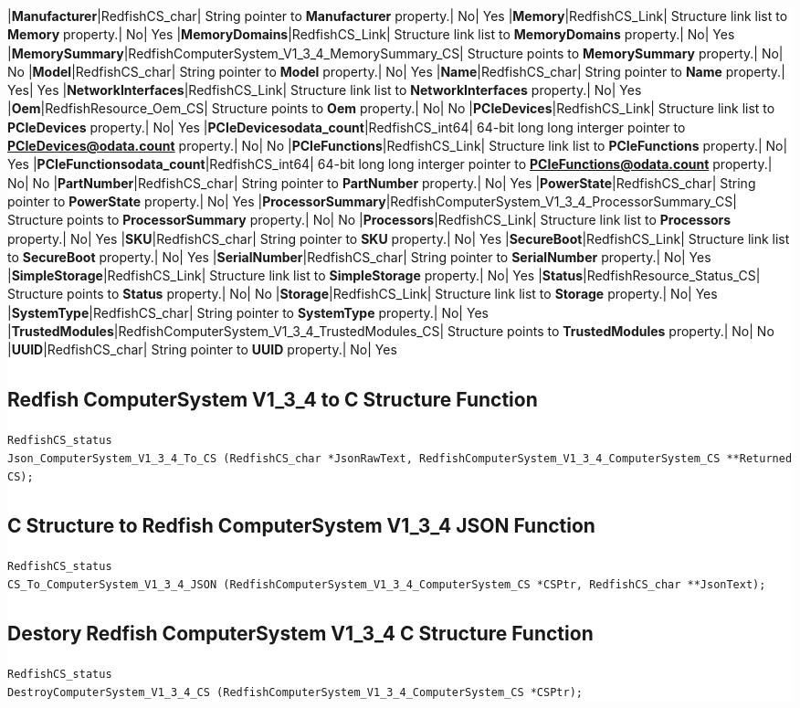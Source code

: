 |**Manufacturer**|RedfishCS_char| String pointer to **Manufacturer** property.| No| Yes
|**Memory**|RedfishCS_Link| Structure link list to **Memory** property.| No| Yes
|**MemoryDomains**|RedfishCS_Link| Structure link list to **MemoryDomains** property.| No| Yes
|**MemorySummary**|RedfishComputerSystem_V1_3_4_MemorySummary_CS| Structure points to **MemorySummary** property.| No| No
|**Model**|RedfishCS_char| String pointer to **Model** property.| No| Yes
|**Name**|RedfishCS_char| String pointer to **Name** property.| Yes| Yes
|**NetworkInterfaces**|RedfishCS_Link| Structure link list to **NetworkInterfaces** property.| No| Yes
|**Oem**|RedfishResource_Oem_CS| Structure points to **Oem** property.| No| No
|**PCIeDevices**|RedfishCS_Link| Structure link list to **PCIeDevices** property.| No| Yes
|**PCIeDevicesodata_count**|RedfishCS_int64| 64-bit long long interger pointer to **PCIeDevices@odata.count** property.| No| No
|**PCIeFunctions**|RedfishCS_Link| Structure link list to **PCIeFunctions** property.| No| Yes
|**PCIeFunctionsodata_count**|RedfishCS_int64| 64-bit long long interger pointer to **PCIeFunctions@odata.count** property.| No| No
|**PartNumber**|RedfishCS_char| String pointer to **PartNumber** property.| No| Yes
|**PowerState**|RedfishCS_char| String pointer to **PowerState** property.| No| Yes
|**ProcessorSummary**|RedfishComputerSystem_V1_3_4_ProcessorSummary_CS| Structure points to **ProcessorSummary** property.| No| No
|**Processors**|RedfishCS_Link| Structure link list to **Processors** property.| No| Yes
|**SKU**|RedfishCS_char| String pointer to **SKU** property.| No| Yes
|**SecureBoot**|RedfishCS_Link| Structure link list to **SecureBoot** property.| No| Yes
|**SerialNumber**|RedfishCS_char| String pointer to **SerialNumber** property.| No| Yes
|**SimpleStorage**|RedfishCS_Link| Structure link list to **SimpleStorage** property.| No| Yes
|**Status**|RedfishResource_Status_CS| Structure points to **Status** property.| No| No
|**Storage**|RedfishCS_Link| Structure link list to **Storage** property.| No| Yes
|**SystemType**|RedfishCS_char| String pointer to **SystemType** property.| No| Yes
|**TrustedModules**|RedfishComputerSystem_V1_3_4_TrustedModules_CS| Structure points to **TrustedModules** property.| No| No
|**UUID**|RedfishCS_char| String pointer to **UUID** property.| No| Yes
## Redfish ComputerSystem V1_3_4 to C Structure Function
    RedfishCS_status
    Json_ComputerSystem_V1_3_4_To_CS (RedfishCS_char *JsonRawText, RedfishComputerSystem_V1_3_4_ComputerSystem_CS **ReturnedCS);

## C Structure to Redfish ComputerSystem V1_3_4 JSON Function
    RedfishCS_status
    CS_To_ComputerSystem_V1_3_4_JSON (RedfishComputerSystem_V1_3_4_ComputerSystem_CS *CSPtr, RedfishCS_char **JsonText);

## Destory Redfish ComputerSystem V1_3_4 C Structure Function
    RedfishCS_status
    DestroyComputerSystem_V1_3_4_CS (RedfishComputerSystem_V1_3_4_ComputerSystem_CS *CSPtr);

